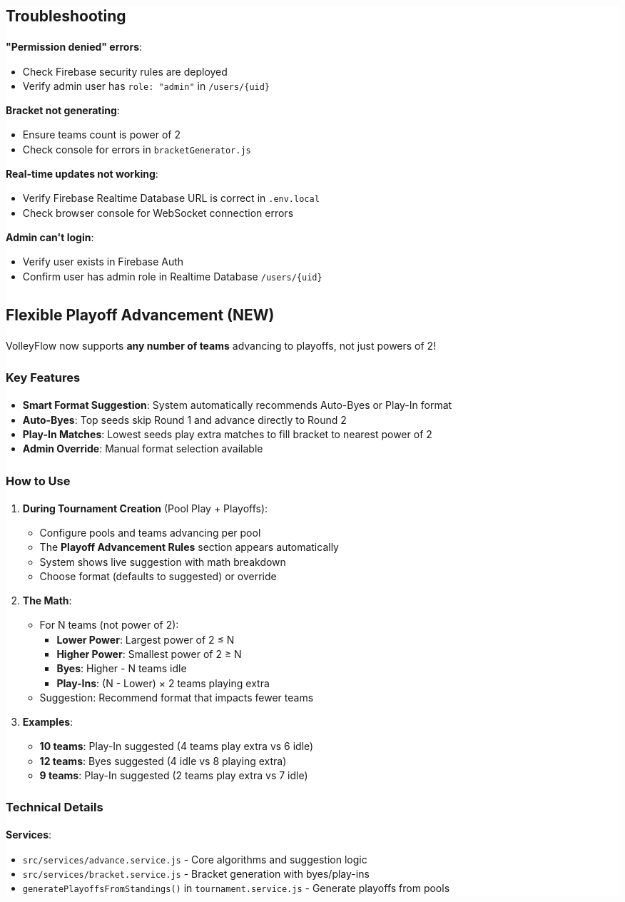 ## Troubleshooting

**"Permission denied" errors**:
- Check Firebase security rules are deployed
- Verify admin user has `role: "admin"` in `/users/{uid}`

**Bracket not generating**:
- Ensure teams count is power of 2
- Check console for errors in `bracketGenerator.js`

**Real-time updates not working**:
- Verify Firebase Realtime Database URL is correct in `.env.local`
- Check browser console for WebSocket connection errors

**Admin can't login**:
- Verify user exists in Firebase Auth
- Confirm user has admin role in Realtime Database `/users/{uid}`

## Flexible Playoff Advancement (NEW)

VolleyFlow now supports **any number of teams** advancing to playoffs, not just powers of 2!

### Key Features

- **Smart Format Suggestion**: System automatically recommends Auto-Byes or Play-In format
- **Auto-Byes**: Top seeds skip Round 1 and advance directly to Round 2
- **Play-In Matches**: Lowest seeds play extra matches to fill bracket to nearest power of 2
- **Admin Override**: Manual format selection available

### How to Use

1. **During Tournament Creation** (Pool Play + Playoffs):
   - Configure pools and teams advancing per pool
   - The **Playoff Advancement Rules** section appears automatically
   - System shows live suggestion with math breakdown
   - Choose format (defaults to suggested) or override

2. **The Math**:
   - For N teams (not power of 2):
     - **Lower Power**: Largest power of 2 ≤ N
     - **Higher Power**: Smallest power of 2 ≥ N
     - **Byes**: Higher - N teams idle
     - **Play-Ins**: (N - Lower) × 2 teams playing extra
   - Suggestion: Recommend format that impacts fewer teams

3. **Examples**:
   - **10 teams**: Play-In suggested (4 teams play extra vs 6 idle)
   - **12 teams**: Byes suggested (4 idle vs 8 playing extra)
   - **9 teams**: Play-In suggested (2 teams play extra vs 7 idle)

### Technical Details

**Services**:
- `src/services/advance.service.js` - Core algorithms and suggestion logic
- `src/services/bracket.service.js` - Bracket generation with byes/play-ins
- `generatePlayoffsFromStandings()` in `tournament.service.js` - Generate playoffs from pools
